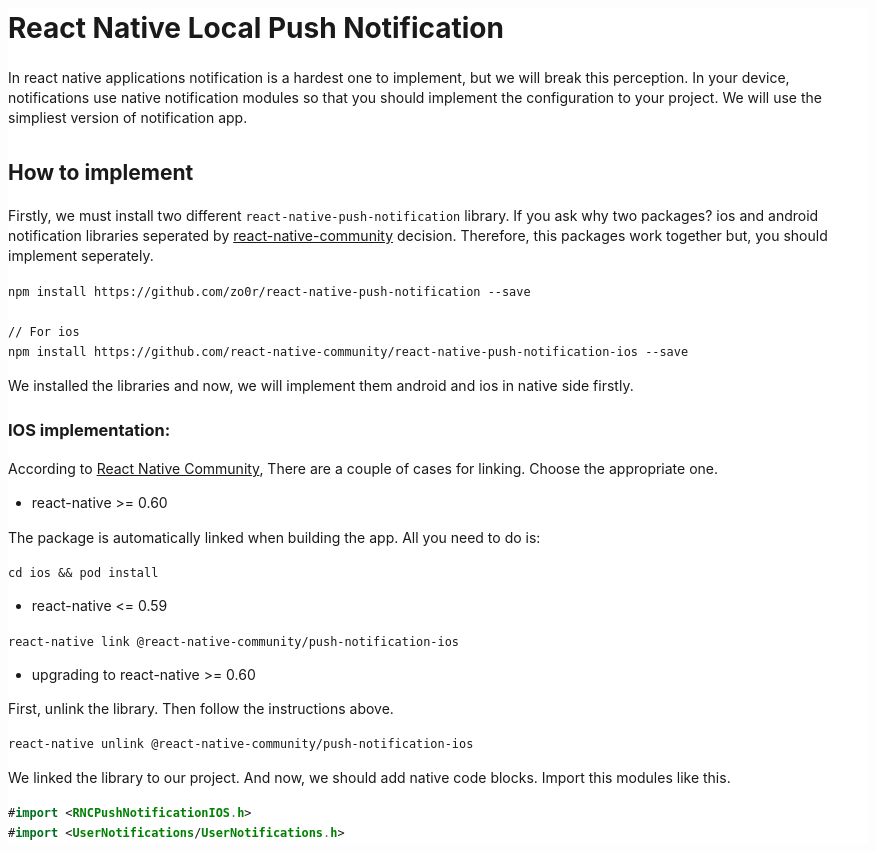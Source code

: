 # React Native Local Push Notification

In react native applications notification is a hardest one to implement, but we will break this perception. In your device, notifications use native notification modules so that you should implement the configuration to your project. We will use the simpliest version of notification app.


## How to implement

Firstly, we must install two different `react-native-push-notification` library. If you ask why two packages? ios and android notification libraries seperated by [react-native-community](https://github.com/react-native-community) decision. Therefore, this packages work together but, you should implement seperately.

```shell
npm install https://github.com/zo0r/react-native-push-notification --save

// For ios
npm install https://github.com/react-native-community/react-native-push-notification-ios --save
```

We installed the libraries and now, we will implement them android and ios in native side firstly.

### IOS implementation: 

According to [React Native Community](https://github.com/react-native-community/react-native-push-notification-ios), There are a couple of cases for linking. Choose the appropriate one.

* react-native >= 0.60

The package is automatically linked when building the app. All you need to do is:

```shell
cd ios && pod install
```

* react-native <= 0.59

```shell
react-native link @react-native-community/push-notification-ios
```

* upgrading to react-native >= 0.60

First, unlink the library. Then follow the instructions above.

```shell
react-native unlink @react-native-community/push-notification-ios
```

We linked the library to our project. And now, we should add native code blocks. Import this modules like this.

```swift
#import <RNCPushNotificationIOS.h>
#import <UserNotifications/UserNotifications.h>
```
